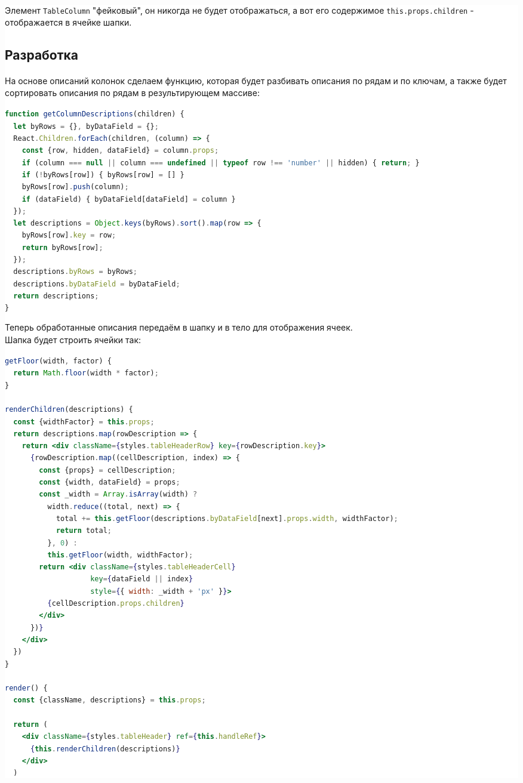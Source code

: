 Элемент `TableColumn` "фейковый", он никогда не будет отображаться, а вот его содержимое `this.props.children` - отображается в ячейке шапки.

## Разработка

На основе описаний колонок сделаем функцию, которая будет разбивать описания по рядам и по ключам, а также будет сортировать описания по рядам в результирующем массиве:
```javascript
function getColumnDescriptions(children) {
  let byRows = {}, byDataField = {};
  React.Children.forEach(children, (column) => {
    const {row, hidden, dataField} = column.props;
    if (column === null || column === undefined || typeof row !== 'number' || hidden) { return; }
    if (!byRows[row]) { byRows[row] = [] }
    byRows[row].push(column);
    if (dataField) { byDataField[dataField] = column }
  });
  let descriptions = Object.keys(byRows).sort().map(row => {
    byRows[row].key = row;
    return byRows[row];
  });
  descriptions.byRows = byRows;
  descriptions.byDataField = byDataField;
  return descriptions;
}
```
Теперь обработанные описания передаём в шапку и в тело для отображения ячеек.<br />
Шапка будет строить ячейки так:
```jsx harmony
getFloor(width, factor) {
  return Math.floor(width * factor);
}

renderChildren(descriptions) {
  const {widthFactor} = this.props;
  return descriptions.map(rowDescription => {
    return <div className={styles.tableHeaderRow} key={rowDescription.key}>
      {rowDescription.map((cellDescription, index) => {
        const {props} = cellDescription;
        const {width, dataField} = props;
        const _width = Array.isArray(width) ?
          width.reduce((total, next) => {
            total += this.getFloor(descriptions.byDataField[next].props.width, widthFactor);
            return total;
          }, 0) :
          this.getFloor(width, widthFactor);
        return <div className={styles.tableHeaderCell}
                    key={dataField || index}
                    style={{ width: _width + 'px' }}>
          {cellDescription.props.children}
        </div>
      })}
    </div>
  })
}

render() {
  const {className, descriptions} = this.props;

  return (
    <div className={styles.tableHeader} ref={this.handleRef}>
      {this.renderChildren(descriptions)}
    </div>
  )
```